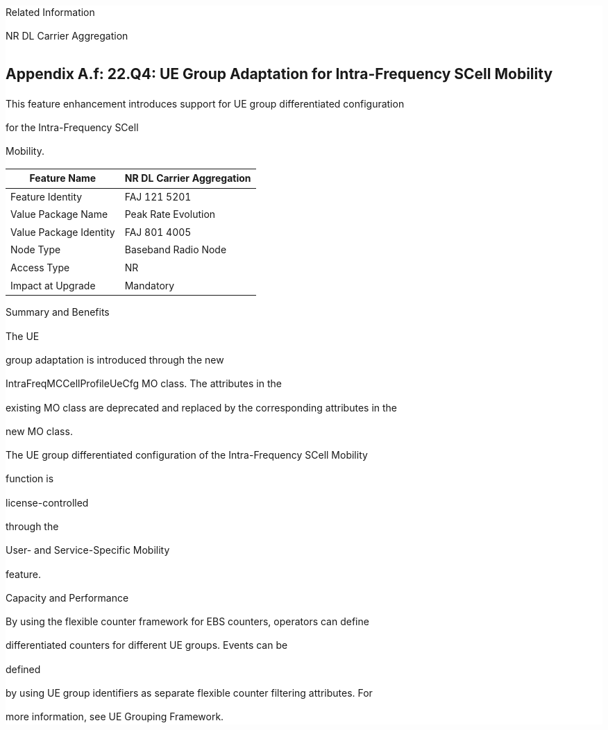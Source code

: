 Related Information

NR DL Carrier Aggregation

## Appendix A.f: 22.Q4: UE Group Adaptation for Intra-Frequency SCell Mobility

This feature enhancement introduces support for UE group differentiated configuration

for the Intra-Frequency SCell

Mobility.

| Feature Name           | NR DL Carrier Aggregation   |
|------------------------|-----------------------------|
| Feature Identity       | FAJ 121 5201                |
| Value Package Name     | Peak Rate Evolution         |
| Value Package Identity | FAJ 801 4005                |
| Node Type              | Baseband Radio Node         |
| Access Type            | NR                          |
| Impact at Upgrade      | Mandatory                   |

Summary and Benefits

The UE

group adaptation is introduced through the new

IntraFreqMCCellProfileUeCfg MO class. The attributes in the

existing MO class are deprecated and replaced by the corresponding attributes in the

new MO class.

The UE group differentiated configuration of the Intra-Frequency SCell Mobility

function is

license-controlled

through the

User- and Service-Specific Mobility

feature.

Capacity and Performance

By using the flexible counter framework for EBS counters, operators can define

differentiated counters for different UE groups. Events can be

defined

by using UE group identifiers as separate flexible counter filtering attributes. For

more information, see UE Grouping Framework.
